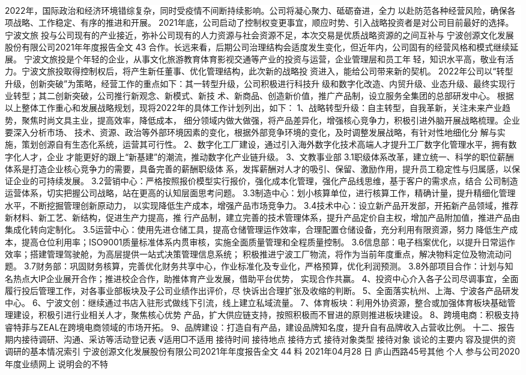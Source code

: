 2022年，国际政治和经济环境错综复杂，同时受疫情不间断持续影响。公司将凝心聚力、砥砺奋进，全力
以赴防范各种经营风险，确保各项战略、工作稳定、有序的推进和开展。
2021年底，公司启动了控制权变更事宜，顺应时势、引入战略投资者是对公司目前最好的选择。宁波文旅
投与公司现有的产业接近，弥补公司现有的人力资源与社会资源不足，本次交易是优质战略资源的之间互补与
宁波创源文化发展股份有限公司2021年年度报告全文
43
合作。长远来看，后期公司治理结构会适度发生变化，但近年内，公司固有的经营风格和模式继续延展。
宁波文旅投是个年轻的企业，从事文化旅游教育体育影视交通等产业的投资与运营，企业管理层和员工年
轻，知识水平高，敬业有活力。宁波文旅投取得控制权后，将产生新任董事、优化管理结构，此次新的战略投
资进入，能给公司带来新的契机。
2022年公司以“转型升级，创新突破”为策略，经营工作的重点如下：其一转型升级，公司积极进行科技升
级和数字化改造、内贸升级、业态升级、最终实现行业转型；其二创新突破，公司推行新观念、新模式、新技
术、新商品、创造新价值，推广产品制，设立服务全集团的总部研发中心。
根据以上整体工作重心和发展战略规划，现将2022年的具体工作计划列出，如下：
1、战略转型升级：自主转型，自我革新，关注未来产业趋势，聚焦时尚文具主业，提高效率，降低成本，
细分领域内做大做强，将产品差异化，增强核心竞争力，积极引进外脑开展战略梳理。企业要深入分析市场、
技术、资源、政治等外部环境因素的变化，根据外部竞争环境的变化，及时调整发展战略，有针对性地细化分
解与实施，策划创源自有生态化系统，运营其可行性。
2、数字化工厂建设，通过引入海外数字化技术高端人才提升工厂数字化管理水平，拥有数字化人才，企业
才能更好的跟上“新基建”的潮流，推动数字化产业链升级。
3、文教事业部
3.1职级体系改革，建立统一、科学的职位薪酬体系是打造企业核心竞争力的需要，具备完善的薪酬职级体
系，发挥薪酬对人才的吸引、保留、激励作用，提升员工稳定性与归属感，以保证企业的可持续发展。
3.2营销中心：严格按照报价模型实行报价，强化成本化管理，强化产品线思维，基于客户的需求点，结合
公司制造运营体系，切实把握公司战略，站在更高的认知层面思考问题。
3.3制造中心：划小核算单位，进行核算工作，精确计量，提升精细化管理水平，不断挖掘管理创新原动力，
以实现降低生产成本，增强产品市场竞争力。
3.4技术中心：设立新产品开发部，开拓新产品领域，推荐新材料、新工艺、新结构，促进生产力提高，推
行产品制，建立完善的技术管理体系，提升产品定价自主权，增加产品附加值，推进产品由集成化转向定制化。
3.5运营中心：使用先进仓储工具，提高仓储管理运作效率，合理配置仓储设备，充分利用有限资源，努力
降低生产成本，提高仓位利用率；ISO9001质量标准体系内贯审核，实施全面质量管理和全程质量控制。
3.6信息部：电子档案优化，以提升日常运作效率；搭建管理驾驶舱，为高层提供一站式决策管理信息系统；
积极推进宁波工厂物流，将作为当前年度重点，解决物料定位及物流动问题。
3.7财务部：巩固财务核算，完善优化财务共享中心，作业标准化及专业化，严格预算，优化利润预测。
3.8外部项目合作：计划与知名热点大IP企业展开合作；推进校企合作，助推体育产业发展，借助平台优势，
实现合作共赢。
4、投资中心介入各子公司尽调事宜，全面履行投后管理工作，对各事业部板块及子公司业绩作出评价，尽
快诉出合理扩张及收缩的判断。
5、全面落实杭州、上海、宁波各产品研发中心。
6、宁波文创：继续通过书店入驻形式做线下引流，线上建立私域流量。
7、体育板块：利用外协资源，整合或加强体育板块基础管理建设，积极引进行业相关人才，聚焦核心优势
产品，扩大供应链支持，按照积极而不冒进的原则推进板块建设。
8、跨境电商：积极支持睿特菲与ZEAL在跨境电商领域的市场开拓。
9、品牌建设：打造自有产品，建设品牌知名度，提升自有品牌收入占营收比例。
十二、报告期内接待调研、沟通、采访等活动登记表
√适用□不适用
接待时间
接待地点
接待方式
接待对象类型
接待对象
谈论的主要内
容及提供的资
调研的基本情况索引
宁波创源文化发展股份有限公司2021年年度报告全文
44
料
2021年04月28
日
庐山西路45号其他
个人
参与公司2020
年度业绩网上
说明会的不特